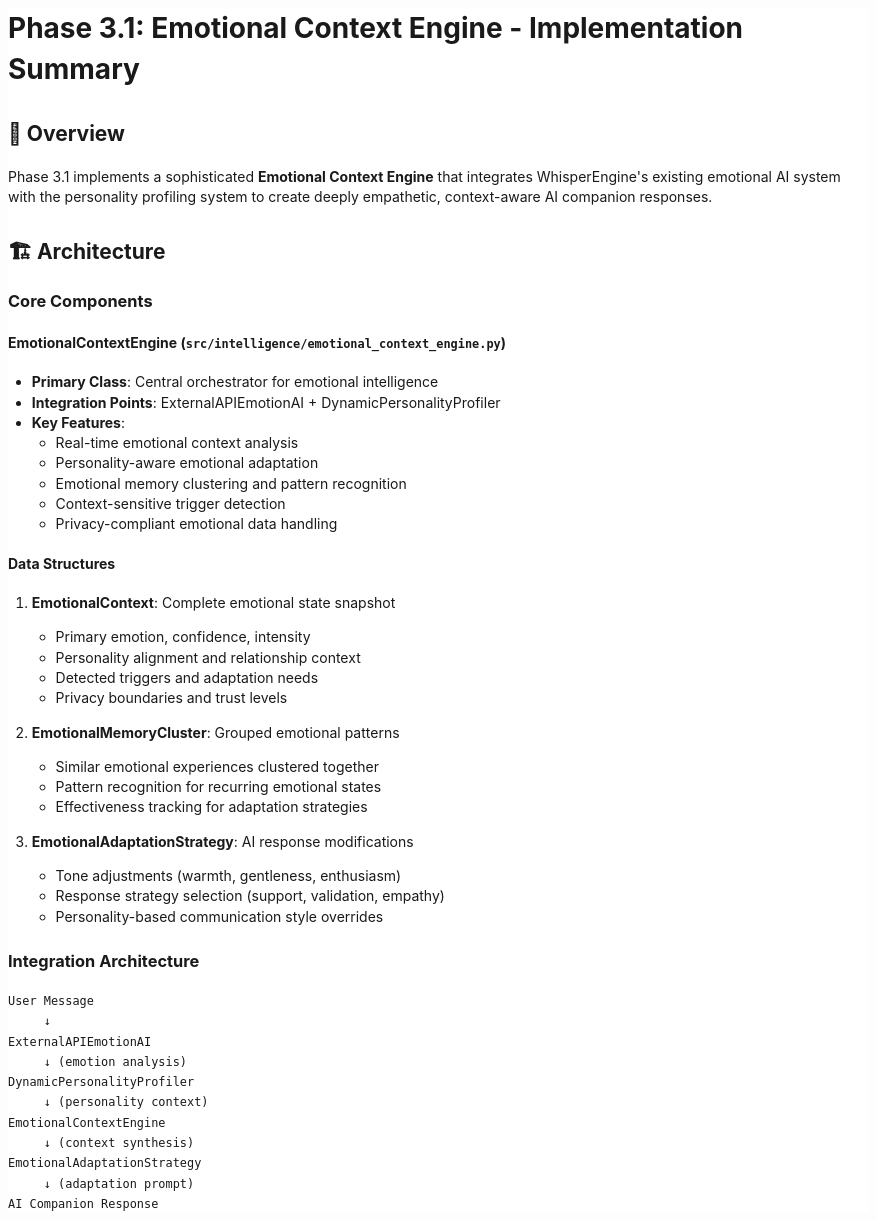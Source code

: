 # Phase 3.1: Emotional Context Engine - Implementation Summary

## 🎯 Overview

Phase 3.1 implements a sophisticated **Emotional Context Engine** that integrates WhisperEngine's existing emotional AI system with the personality profiling system to create deeply empathetic, context-aware AI companion responses.

## 🏗️ Architecture

### Core Components

#### **EmotionalContextEngine** (`src/intelligence/emotional_context_engine.py`)
- **Primary Class**: Central orchestrator for emotional intelligence
- **Integration Points**: ExternalAPIEmotionAI + DynamicPersonalityProfiler
- **Key Features**:
  - Real-time emotional context analysis
  - Personality-aware emotional adaptation
  - Emotional memory clustering and pattern recognition
  - Context-sensitive trigger detection
  - Privacy-compliant emotional data handling

#### **Data Structures**

1. **EmotionalContext**: Complete emotional state snapshot
   - Primary emotion, confidence, intensity
   - Personality alignment and relationship context
   - Detected triggers and adaptation needs
   - Privacy boundaries and trust levels

2. **EmotionalMemoryCluster**: Grouped emotional patterns
   - Similar emotional experiences clustered together
   - Pattern recognition for recurring emotional states
   - Effectiveness tracking for adaptation strategies

3. **EmotionalAdaptationStrategy**: AI response modifications
   - Tone adjustments (warmth, gentleness, enthusiasm)
   - Response strategy selection (support, validation, empathy)
   - Personality-based communication style overrides

### Integration Architecture

```
User Message
     ↓
ExternalAPIEmotionAI
     ↓ (emotion analysis)
DynamicPersonalityProfiler  
     ↓ (personality context)
EmotionalContextEngine
     ↓ (context synthesis)
EmotionalAdaptationStrategy
     ↓ (adaptation prompt)
AI Companion Response
```
